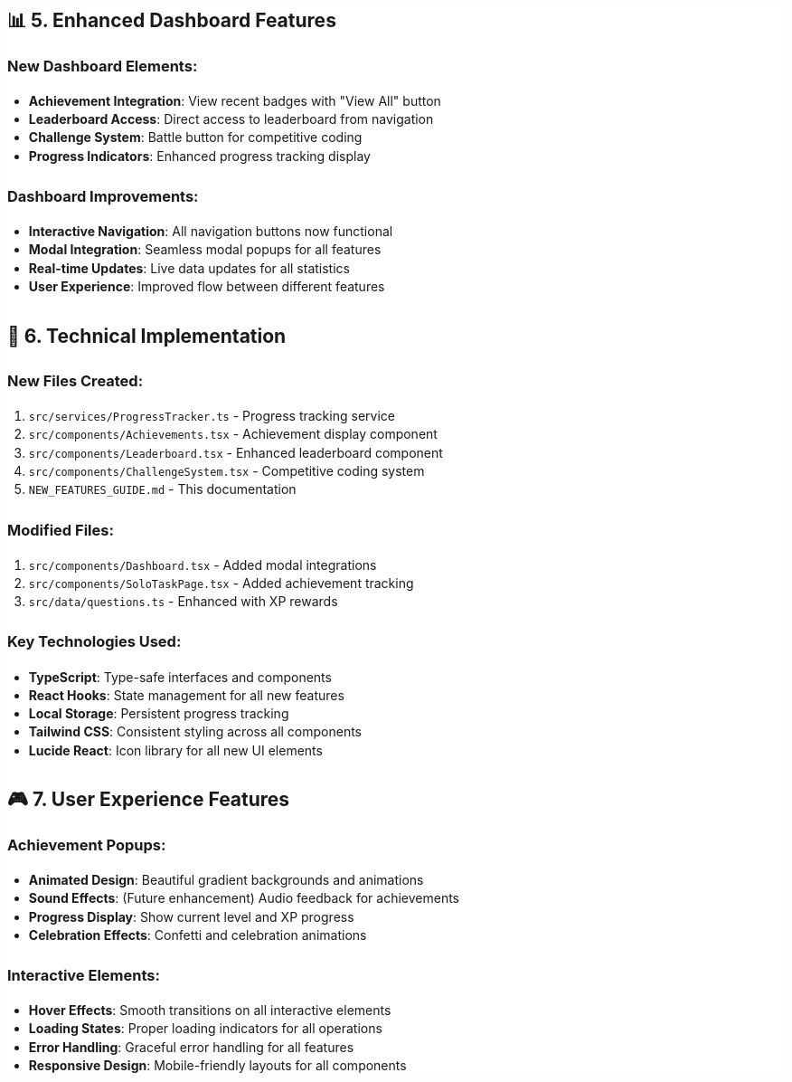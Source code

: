 ## 📊 **5. Enhanced Dashboard Features**

### **New Dashboard Elements:**
- **Achievement Integration**: View recent badges with "View All" button
- **Leaderboard Access**: Direct access to leaderboard from navigation
- **Challenge System**: Battle button for competitive coding
- **Progress Indicators**: Enhanced progress tracking display

### **Dashboard Improvements:**
- **Interactive Navigation**: All navigation buttons now functional
- **Modal Integration**: Seamless modal popups for all features
- **Real-time Updates**: Live data updates for all statistics
- **User Experience**: Improved flow between different features

## 🔧 **6. Technical Implementation**

### **New Files Created:**
1. `src/services/ProgressTracker.ts` - Progress tracking service
2. `src/components/Achievements.tsx` - Achievement display component
3. `src/components/Leaderboard.tsx` - Enhanced leaderboard component
4. `src/components/ChallengeSystem.tsx` - Competitive coding system
5. `NEW_FEATURES_GUIDE.md` - This documentation

### **Modified Files:**
1. `src/components/Dashboard.tsx` - Added modal integrations
2. `src/components/SoloTaskPage.tsx` - Added achievement tracking
3. `src/data/questions.ts` - Enhanced with XP rewards

### **Key Technologies Used:**
- **TypeScript**: Type-safe interfaces and components
- **React Hooks**: State management for all new features
- **Local Storage**: Persistent progress tracking
- **Tailwind CSS**: Consistent styling across all components
- **Lucide React**: Icon library for all new UI elements

## 🎮 **7. User Experience Features**

### **Achievement Popups:**
- **Animated Design**: Beautiful gradient backgrounds and animations
- **Sound Effects**: (Future enhancement) Audio feedback for achievements
- **Progress Display**: Show current level and XP progress
- **Celebration Effects**: Confetti and celebration animations

### **Interactive Elements:**
- **Hover Effects**: Smooth transitions on all interactive elements
- **Loading States**: Proper loading indicators for all operations
- **Error Handling**: Graceful error handling for all features
- **Responsive Design**: Mobile-friendly layouts for all components

